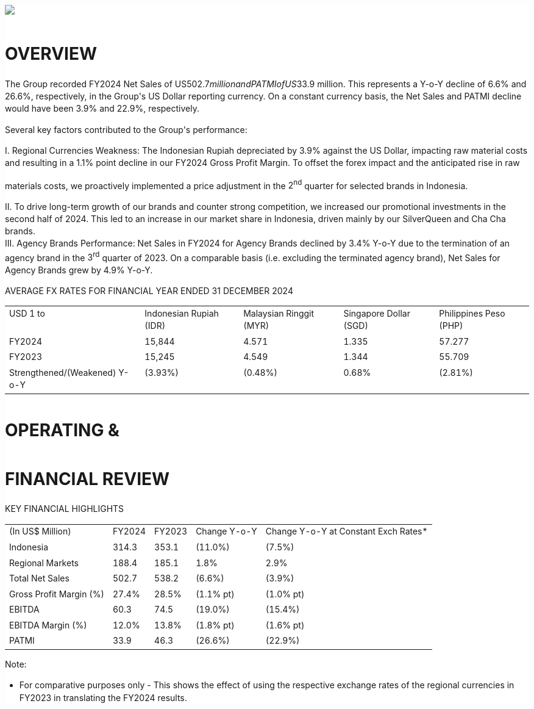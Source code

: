 ![](images/c3518152aeead8ba5176f7201124369087876340533c0a7c1e59842c3c9739cc.jpg)

# OVERVIEW

The Group recorded FY2024 Net Sales of US$502.7 million and PATMI of US$33.9 million. This represents a Y-o-Y decline of 6.6% and 26.6%, respectively, in the Group's US Dollar reporting currency. On a constant currency basis, the Net Sales and PATMI decline would have been 3.9% and 22.9%, respectively.

Several key factors contributed to the Group's performance:

I. Regional Currencies Weakness: The Indonesian Rupiah depreciated by  $3.9\%$  against the US Dollar, impacting raw material costs and resulting in a  $1.1\%$  point decline in our FY2024 Gross Profit Margin. To offset the forex impact and the anticipated rise in raw

materials costs, we proactively implemented a price adjustment in the  $2^{\text{nd}}$  quarter for selected brands in Indonesia.

II. To drive long-term growth of our brands and counter strong competition, we increased our promotional investments in the second half of 2024. This led to an increase in our market share in Indonesia, driven mainly by our SilverQueen and Cha Cha brands.  
III. Agency Brands Performance: Net Sales in FY2024 for Agency Brands declined by  $3.4\%$  Y-o-Y due to the termination of an agency brand in the  $3^{\text{rd}}$  quarter of 2023. On a comparable basis (i.e. excluding the terminated agency brand), Net Sales for Agency Brands grew by  $4.9\%$  Y-o-Y.

AVERAGE FX RATES FOR FINANCIAL YEAR ENDED 31 DECEMBER 2024  

<table><tr><td>USD 1 to</td><td>Indonesian Rupiah (IDR)</td><td>Malaysian Ringgit (MYR)</td><td>Singapore Dollar (SGD)</td><td>Philippines Peso (PHP)</td></tr><tr><td>FY2024</td><td>15,844</td><td>4.571</td><td>1.335</td><td>57.277</td></tr><tr><td>FY2023</td><td>15,245</td><td>4.549</td><td>1.344</td><td>55.709</td></tr><tr><td>Strengthened/(Weakened) Y-o-Y</td><td>(3.93%)</td><td>(0.48%)</td><td>0.68%</td><td>(2.81%)</td></tr></table>

# OPERATING &

# FINANCIAL REVIEW

KEY FINANCIAL HIGHLIGHTS  

<table><tr><td>(In US$ Million)</td><td>FY2024</td><td>FY2023</td><td>Change Y-o-Y</td><td>Change Y-o-Y at Constant Exch Rates*</td></tr><tr><td>Indonesia</td><td>314.3</td><td>353.1</td><td>(11.0%)</td><td>(7.5%)</td></tr><tr><td>Regional Markets</td><td>188.4</td><td>185.1</td><td>1.8%</td><td>2.9%</td></tr><tr><td>Total Net Sales</td><td>502.7</td><td>538.2</td><td>(6.6%)</td><td>(3.9%)</td></tr><tr><td>Gross Profit Margin (%)</td><td>27.4%</td><td>28.5%</td><td>(1.1% pt)</td><td>(1.0% pt)</td></tr><tr><td>EBITDA</td><td>60.3</td><td>74.5</td><td>(19.0%)</td><td>(15.4%)</td></tr><tr><td>EBITDA Margin (%)</td><td>12.0%</td><td>13.8%</td><td>(1.8% pt)</td><td>(1.6% pt)</td></tr><tr><td>PATMI</td><td>33.9</td><td>46.3</td><td>(26.6%)</td><td>(22.9%)</td></tr></table>

Note:  
* For comparative purposes only - This shows the effect of using the respective exchange rates of the regional currencies in FY2023 in translating the FY2024 results.
